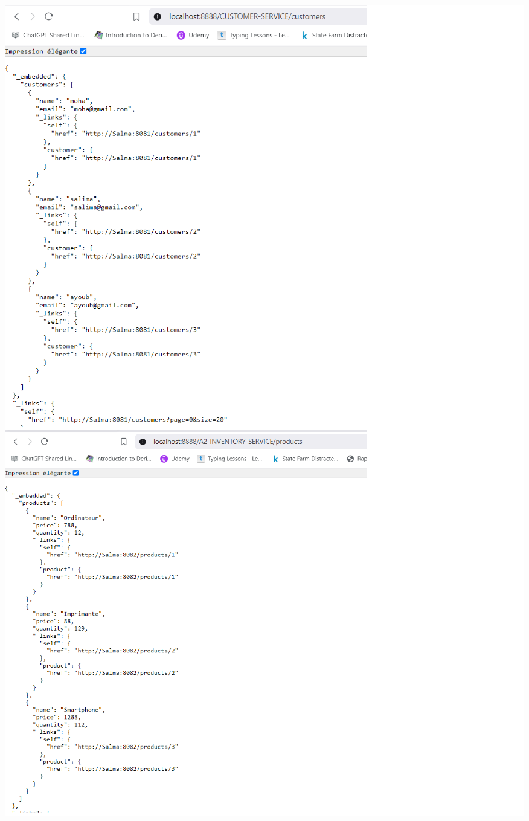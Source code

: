 <img src="Img-Activite2-Customer--service/Capture9.PNG" width="600"><img src="Img-Activite2-Customer--service/Capture10.PNG" width="600">